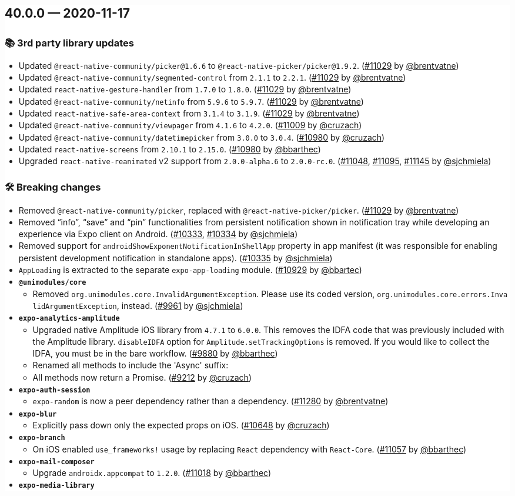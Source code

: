 ## 40.0.0 — 2020-11-17

### 📚 3rd party library updates

- Updated `@react-native-community/picker@1.6.6` to `@react-native-picker/picker@1.9.2`. ([#11029](https://github.com/expo/expo/pull/11029) by [@brentvatne](https://github.com/brentvatne))
- Updated `@react-native-community/segmented-control` from `2.1.1` to `2.2.1`. ([#11029](https://github.com/expo/expo/pull/11029) by [@brentvatne](https://github.com/brentvatne))
- Updated `react-native-gesture-handler` from `1.7.0` to `1.8.0`. ([#11029](https://github.com/expo/expo/pull/11029) by [@brentvatne](https://github.com/brentvatne))
- Updated `@react-native-community/netinfo` from `5.9.6` to `5.9.7`. ([#11029](https://github.com/expo/expo/pull/11029) by [@brentvatne](https://github.com/brentvatne))
- Updated `react-native-safe-area-context` from `3.1.4` to `3.1.9`. ([#11029](https://github.com/expo/expo/pull/11029) by [@brentvatne](https://github.com/brentvatne))
- Updated `@react-native-community/viewpager` from `4.1.6` to `4.2.0`. ([#11009](https://github.com/expo/expo/pull/11009) by [@cruzach](https://github.com/cruzach))
- Updated `@react-native-community/datetimepicker` from `3.0.0` to `3.0.4`. ([#10980](https://github.com/expo/expo/pull/10980) by [@cruzach](https://github.com/cruzach))
- Updated `react-native-screens` from `2.10.1` to `2.15.0`. ([#10980](https://github.com/expo/expo/pull/10980) by [@bbarthec](https://github.com/bbarthec))
- Upgraded `react-native-reanimated` v2 support from `2.0.0-alpha.6` to `2.0.0-rc.0`. ([#11048](https://github.com/expo/expo/pull/11048), [#11095](https://github.com/expo/expo/pull/11095), [#11145](https://github.com/expo/expo/pull/11145) by [@sjchmiela](https://github.com/sjchmiela))

### 🛠 Breaking changes

- Removed `@react-native-community/picker`, replaced with `@react-native-picker/picker`. ([#11029](https://github.com/expo/expo/pull/11029) by [@brentvatne](https://github.com/brentvatne))
- Removed “info”, “save” and “pin” functionalities from persistent notification shown in notification tray while developing an experience via Expo client on Android. ([#10333](https://github.com/expo/expo/pull/10333), [#10334](https://github.com/expo/expo/pull/10334) by [@sjchmiela](https://github.com/sjchmiela))
- Removed support for `androidShowExponentNotificationInShellApp` property in app manifest (it was responsible for enabling persistent development notification in standalone apps). ([#10335](https://github.com/expo/expo/pull/10335) by [@sjchmiela](https://github.com/sjchmiela))
- `AppLoading` is extracted to the separate `expo-app-loading` module. ([#10929](https://github.com/expo/expo/pull/10929) by [@bbartec](https://github.com/bbartec))
- **`@unimodules/core`**
  - Removed `org.unimodules.core.InvalidArgumentException`. Please use its coded version, `org.unimodules.core.errors.InvalidArgumentException`, instead. ([#9961](https://github.com/expo/expo/pull/9961) by [@sjchmiela](https://github.com/sjchmiela))
- **`expo-analytics-amplitude`**
  - Upgraded native Amplitude iOS library from `4.7.1` to `6.0.0`. This removes the IDFA code that was previously included with the Amplitude library. `disableIDFA` option for `Amplitude.setTrackingOptions` is removed. If you would like to collect the IDFA, you must be in the bare workflow. ([#9880](https://github.com/expo/expo/pull/9880) by [@bbarthec](https://github.com/bbarthec))
  - Renamed all methods to include the 'Async' suffix:
  - All methods now return a Promise. ([#9212](https://github.com/expo/expo/pull/9212/) by [@cruzach](https://github.com/cruzach))
- **`expo-auth-session`**
  - `expo-random` is now a peer dependency rather than a dependency. ([#11280](https://github.com/expo/expo/pull/11280) by [@brentvatne](https://github.com/brentvatne))
- **`expo-blur`**
  - Explicitly pass down only the expected props on iOS. ([#10648](https://github.com/expo/expo/pull/10648) by [@cruzach](https://github.com/cruzach))
- **`expo-branch`**
  - On iOS enabled `use_frameworks!` usage by replacing `React` dependency with `React-Core`. ([#11057](https://github.com/expo/expo/pull/11057) by [@bbarthec](https://github.com/bbarthec))
- **`expo-mail-composer`**
  - Upgrade `androidx.appcompat` to `1.2.0`. ([#11018](https://github.com/expo/expo/pull/11018) by [@bbarthec](https://github.com/bbarthec))
- **`expo-media-library`**